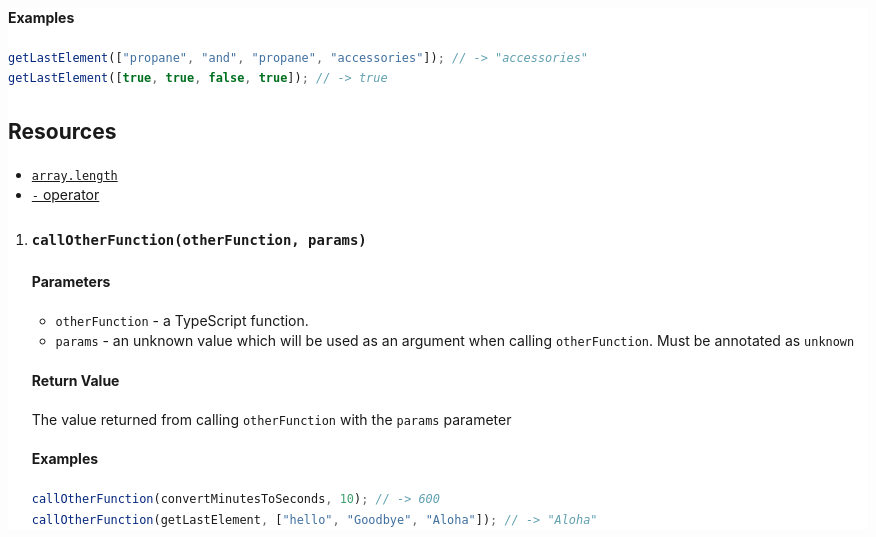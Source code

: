    #### Examples

   ```js
   getLastElement(["propane", "and", "propane", "accessories"]); // -> "accessories"
   getLastElement([true, true, false, true]); // -> true
   ```

   ## Resources

   - [`array.length`](https://developer.mozilla.org/en-US/docs/Web/JavaScript/Reference/Global_Objects/Array/length)
   - [`-` operator](https://developer.mozilla.org/en-US/docs/Web/JavaScript/Reference/Operators/Subtraction)

1. ### `callOtherFunction(otherFunction, params)`

   #### Parameters

   - `otherFunction` - a TypeScript function.
   - `params` - an unknown value which will be used as an argument when calling `otherFunction`. Must be annotated as `unknown`

   #### Return Value

   The value returned from calling `otherFunction` with the `params` parameter

   #### Examples

   ```js
   callOtherFunction(convertMinutesToSeconds, 10); // -> 600
   callOtherFunction(getLastElement, ["hello", "Goodbye", "Aloha"]); // -> "Aloha"
   ```

